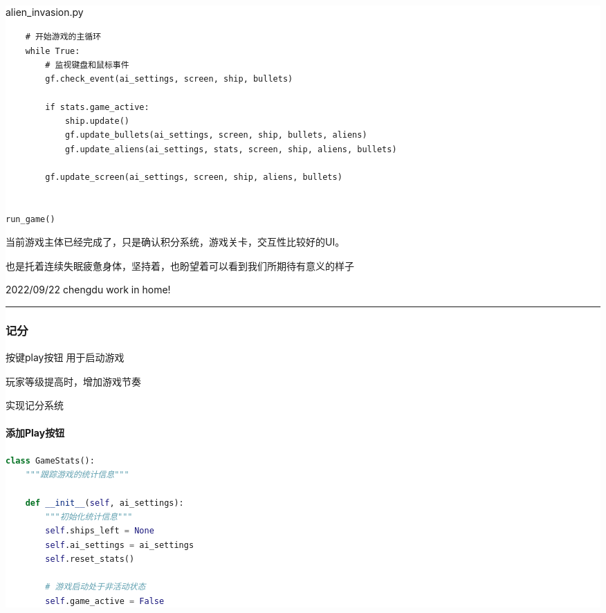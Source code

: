 

alien_invasion.py

```
    # 开始游戏的主循环
    while True:
        # 监视键盘和鼠标事件
        gf.check_event(ai_settings, screen, ship, bullets)

        if stats.game_active:
            ship.update()
            gf.update_bullets(ai_settings, screen, ship, bullets, aliens)
            gf.update_aliens(ai_settings, stats, screen, ship, aliens, bullets)

        gf.update_screen(ai_settings, screen, ship, aliens, bullets)


run_game()
```



当前游戏主体已经完成了，只是确认积分系统，游戏关卡，交互性比较好的UI。

也是托着连续失眠疲惫身体，坚持着，也盼望着可以看到我们所期待有意义的样子

2022/09/22 chengdu work in home!





---



### 记分

按键play按钮 用于启动游戏

玩家等级提高时，增加游戏节奏

实现记分系统





#### 添加Play按钮



```python
class GameStats():
    """跟踪游戏的统计信息"""

    def __init__(self, ai_settings):
        """初始化统计信息"""
        self.ships_left = None
        self.ai_settings = ai_settings
        self.reset_stats()

        # 游戏启动处于非活动状态
        self.game_active = False
```
